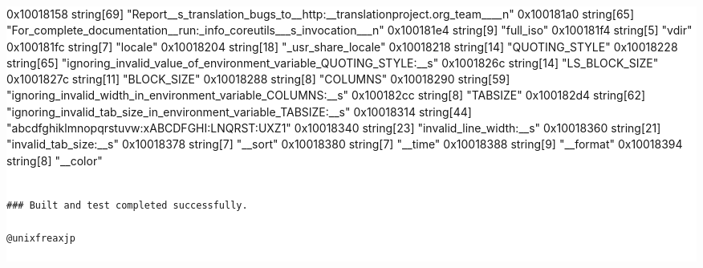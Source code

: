 0x10018158 string[69] "Report__s_translation_bugs_to__http:__translationproject.org_team____n"
0x100181a0 string[65] "For_complete_documentation__run:_info_coreutils___s_invocation___n"
0x100181e4 string[9] "full_iso"
0x100181f4 string[5] "vdir"
0x100181fc string[7] "locale"
0x10018204 string[18] "_usr_share_locale"
0x10018218 string[14] "QUOTING_STYLE"
0x10018228 string[65] "ignoring_invalid_value_of_environment_variable_QUOTING_STYLE:__s"
0x1001826c string[14] "LS_BLOCK_SIZE"
0x1001827c string[11] "BLOCK_SIZE"
0x10018288 string[8] "COLUMNS"
0x10018290 string[59] "ignoring_invalid_width_in_environment_variable_COLUMNS:__s"
0x100182cc string[8] "TABSIZE"
0x100182d4 string[62] "ignoring_invalid_tab_size_in_environment_variable_TABSIZE:__s"
0x10018314 string[44] "abcdfghiklmnopqrstuvw:xABCDFGHI:LNQRST:UXZ1"
0x10018340 string[23] "invalid_line_width:__s"
0x10018360 string[21] "invalid_tab_size:__s"
0x10018378 string[7] "__sort"
0x10018380 string[7] "__time"
0x10018388 string[9] "__format"
0x10018394 string[8] "__color"
```

### Built and test completed successfully.

@unixfreaxjp

